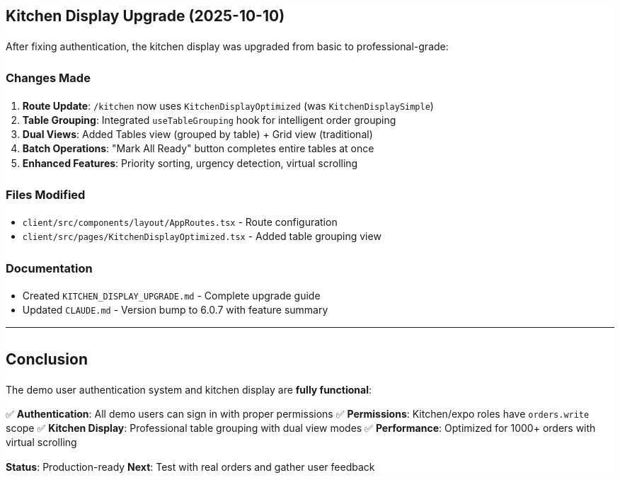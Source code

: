 
## Kitchen Display Upgrade (2025-10-10)

After fixing authentication, the kitchen display was upgraded from basic to professional-grade:

### Changes Made
1. **Route Update**: `/kitchen` now uses `KitchenDisplayOptimized` (was `KitchenDisplaySimple`)
2. **Table Grouping**: Integrated `useTableGrouping` hook for intelligent order grouping
3. **Dual Views**: Added Tables view (grouped by table) + Grid view (traditional)
4. **Batch Operations**: "Mark All Ready" button completes entire tables at once
5. **Enhanced Features**: Priority sorting, urgency detection, virtual scrolling

### Files Modified
- `client/src/components/layout/AppRoutes.tsx` - Route configuration
- `client/src/pages/KitchenDisplayOptimized.tsx` - Added table grouping view

### Documentation
- Created `KITCHEN_DISPLAY_UPGRADE.md` - Complete upgrade guide
- Updated `CLAUDE.md` - Version bump to 6.0.7 with feature summary

---

## Conclusion

The demo user authentication system and kitchen display are **fully functional**:

✅ **Authentication**: All demo users can sign in with proper permissions
✅ **Permissions**: Kitchen/expo roles have `orders.write` scope
✅ **Kitchen Display**: Professional table grouping with dual view modes
✅ **Performance**: Optimized for 1000+ orders with virtual scrolling

**Status**: Production-ready
**Next**: Test with real orders and gather user feedback
